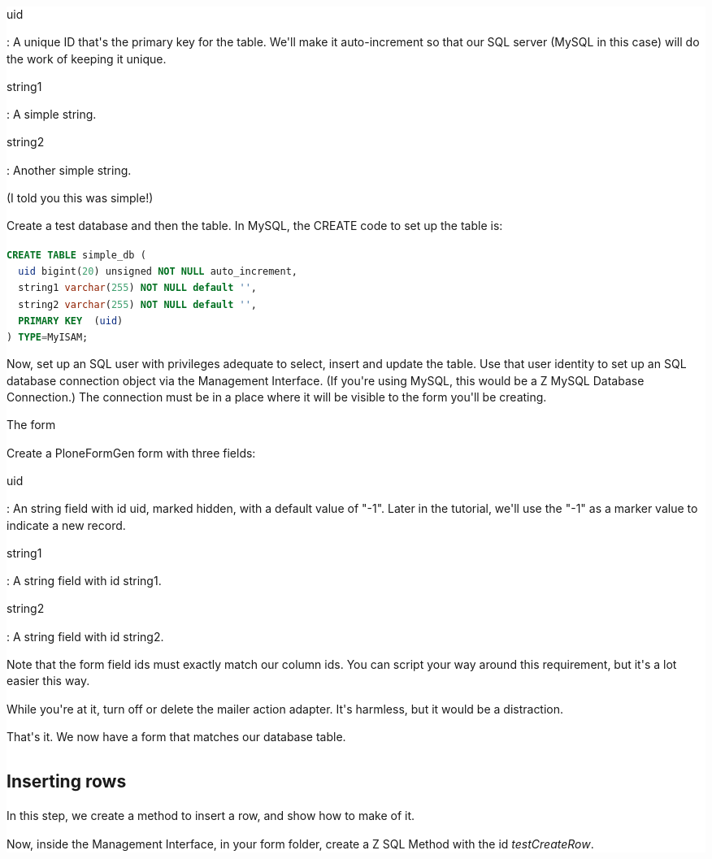 uid

: A unique ID that's the primary key for the table. We'll make it auto-increment so that our SQL server (MySQL in this case) will do the work of keeping it unique.

string1

: A simple string.

string2

: Another simple string.

(I told you this was simple!)

Create a test database and then the table. In MySQL, the CREATE code to set up the table is:

```sql
CREATE TABLE simple_db (
  uid bigint(20) unsigned NOT NULL auto_increment,
  string1 varchar(255) NOT NULL default '',
  string2 varchar(255) NOT NULL default '',
  PRIMARY KEY  (uid)
) TYPE=MyISAM;
```

Now, set up an SQL user with privileges adequate to select, insert and update the table.
Use that user identity to set up an SQL database connection object via the Management Interface.
(If you're using MySQL, this would be a Z MySQL Database Connection.) The connection must be in a place where it will be visible to the form you'll be creating.

The form

Create a PloneFormGen form with three fields:

uid

: An string field with id uid, marked hidden, with a default value of "-1". Later in the tutorial, we'll use the "-1" as a marker value to indicate a new record.

string1

: A string field with id string1.

string2

: A string field with id string2.

Note that the form field ids must exactly match our column ids.
You can script your way around this requirement, but it's a lot easier this way.

While you're at it, turn off or delete the mailer action adapter. It's harmless, but it would be a distraction.

That's it. We now have a form that matches our database table.

## Inserting rows

In this step, we create a method to insert a row, and show how to make of it.

Now, inside the Management Interface, in your form folder, create a Z SQL Method with the id *testCreateRow*.
